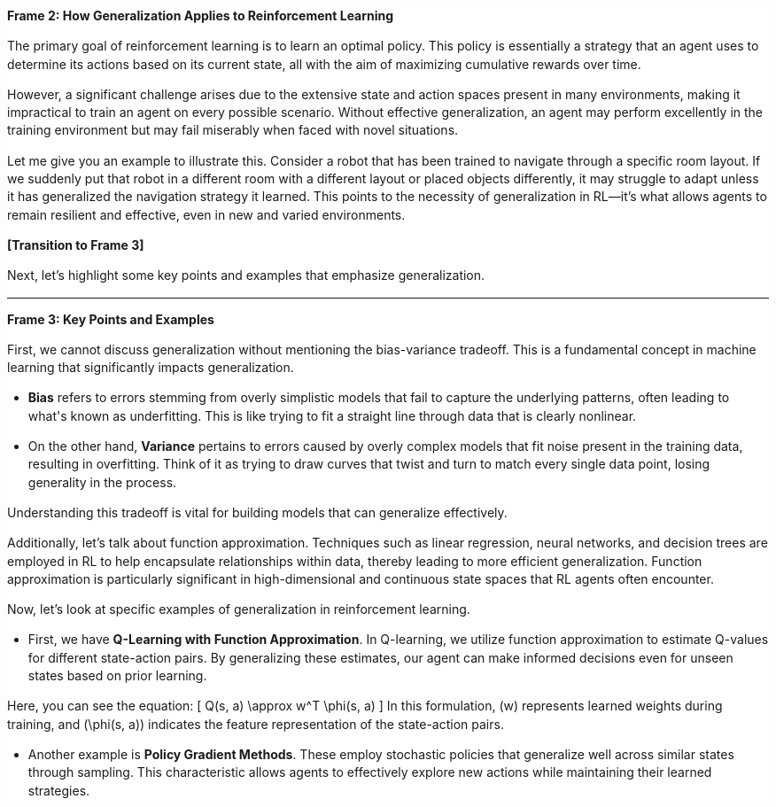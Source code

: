 **Frame 2: How Generalization Applies to Reinforcement Learning**

The primary goal of reinforcement learning is to learn an optimal policy. This policy is essentially a strategy that an agent uses to determine its actions based on its current state, all with the aim of maximizing cumulative rewards over time. 

However, a significant challenge arises due to the extensive state and action spaces present in many environments, making it impractical to train an agent on every possible scenario. Without effective generalization, an agent may perform excellently in the training environment but may fail miserably when faced with novel situations.

Let me give you an example to illustrate this. Consider a robot that has been trained to navigate through a specific room layout. If we suddenly put that robot in a different room with a different layout or placed objects differently, it may struggle to adapt unless it has generalized the navigation strategy it learned. This points to the necessity of generalization in RL—it’s what allows agents to remain resilient and effective, even in new and varied environments.

**[Transition to Frame 3]**

Next, let’s highlight some key points and examples that emphasize generalization.

---

**Frame 3: Key Points and Examples**

First, we cannot discuss generalization without mentioning the bias-variance tradeoff. This is a fundamental concept in machine learning that significantly impacts generalization. 

- **Bias** refers to errors stemming from overly simplistic models that fail to capture the underlying patterns, often leading to what's known as underfitting. This is like trying to fit a straight line through data that is clearly nonlinear.
  
- On the other hand, **Variance** pertains to errors caused by overly complex models that fit noise present in the training data, resulting in overfitting. Think of it as trying to draw curves that twist and turn to match every single data point, losing generality in the process.

Understanding this tradeoff is vital for building models that can generalize effectively.

Additionally, let’s talk about function approximation. Techniques such as linear regression, neural networks, and decision trees are employed in RL to help encapsulate relationships within data, thereby leading to more efficient generalization. Function approximation is particularly significant in high-dimensional and continuous state spaces that RL agents often encounter.

Now, let’s look at specific examples of generalization in reinforcement learning.

- First, we have **Q-Learning with Function Approximation**. In Q-learning, we utilize function approximation to estimate Q-values for different state-action pairs. By generalizing these estimates, our agent can make informed decisions even for unseen states based on prior learning. 

Here, you can see the equation:
\[
Q(s, a) \approx w^T \phi(s, a)
\]
In this formulation, \(w\) represents learned weights during training, and \(\phi(s, a)\) indicates the feature representation of the state-action pairs.

- Another example is **Policy Gradient Methods**. These employ stochastic policies that generalize well across similar states through sampling. This characteristic allows agents to effectively explore new actions while maintaining their learned strategies.
